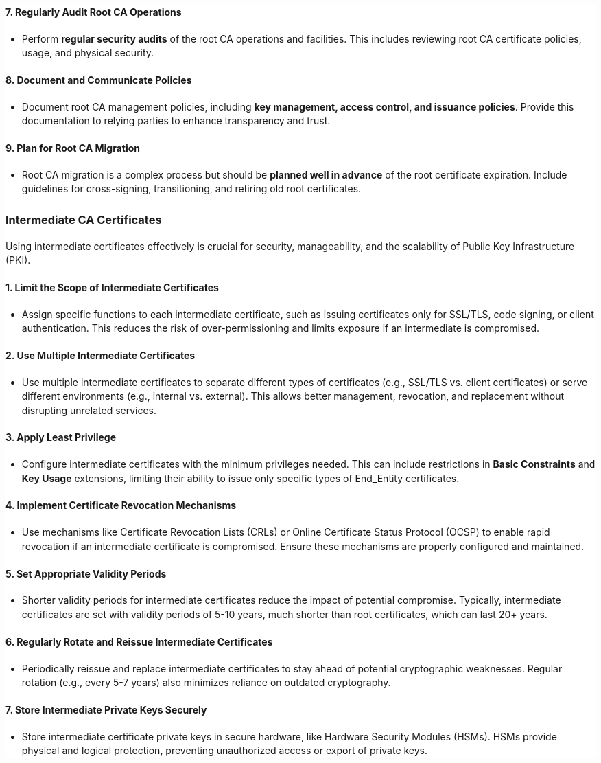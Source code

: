 #### 7. Regularly Audit Root CA Operations
   - Perform **regular security audits** of the root CA operations and facilities. This includes reviewing root CA certificate policies, usage, and physical security.

#### 8. Document and Communicate Policies
   - Document root CA management policies, including **key management, access control, and issuance policies**. Provide this documentation to relying parties to enhance transparency and trust.

#### 9. Plan for Root CA Migration
   - Root CA migration is a complex process but should be **planned well in advance** of the root certificate expiration. Include guidelines for cross-signing, transitioning, and retiring old root certificates.


### Intermediate CA Certificates

Using intermediate certificates effectively is crucial for security, manageability, and the scalability of Public Key Infrastructure (PKI).

#### 1. Limit the Scope of Intermediate Certificates
   - Assign specific functions to each intermediate certificate, such as issuing certificates only for SSL/TLS, code signing, or client authentication. This reduces the risk of over-permissioning and limits exposure if an intermediate is compromised.

#### 2. Use Multiple Intermediate Certificates
   - Use multiple intermediate certificates to separate different types of certificates (e.g., SSL/TLS vs. client certificates) or serve different environments (e.g., internal vs. external). This allows better management, revocation, and replacement without disrupting unrelated services.

#### 3. Apply Least Privilege
   - Configure intermediate certificates with the minimum privileges needed. This can include restrictions in **Basic Constraints** and **Key Usage** extensions, limiting their ability to issue only specific types of End_Entity certificates.

#### 4. Implement Certificate Revocation Mechanisms
   - Use mechanisms like Certificate Revocation Lists (CRLs) or Online Certificate Status Protocol (OCSP) to enable rapid revocation if an intermediate certificate is compromised. Ensure these mechanisms are properly configured and maintained.

#### 5. Set Appropriate Validity Periods
   - Shorter validity periods for intermediate certificates reduce the impact of potential compromise. Typically, intermediate certificates are set with validity periods of 5-10 years, much shorter than root certificates, which can last 20+ years.

#### 6. Regularly Rotate and Reissue Intermediate Certificates
   - Periodically reissue and replace intermediate certificates to stay ahead of potential cryptographic weaknesses. Regular rotation (e.g., every 5-7 years) also minimizes reliance on outdated cryptography.

#### 7. Store Intermediate Private Keys Securely
   - Store intermediate certificate private keys in secure hardware, like Hardware Security Modules (HSMs). HSMs provide physical and logical protection, preventing unauthorized access or export of private keys.
